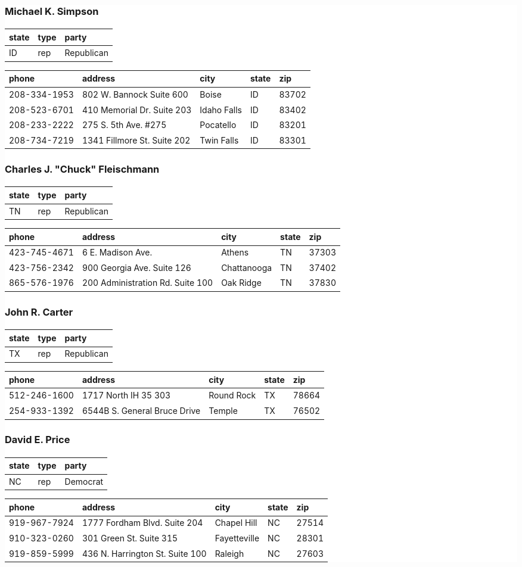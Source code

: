 
### Michael K. Simpson

| state | type | party |
|:----- |:---- |:----- |
| ID | rep | Republican |

| phone | address | city | state | zip |
|:----- |:------- |:---- |:----- |:--- |
| 208-334-1953 | 802 W. Bannock  Suite 600 | Boise | ID | 83702 |
| 208-523-6701 | 410 Memorial Dr.  Suite 203 | Idaho Falls | ID | 83402 |
| 208-233-2222 | 275 S. 5th Ave.  #275 | Pocatello | ID | 83201 |
| 208-734-7219 | 1341 Fillmore St.  Suite 202 | Twin Falls | ID | 83301 |


### Charles J. "Chuck" Fleischmann

| state | type | party |
|:----- |:---- |:----- |
| TN | rep | Republican |

| phone | address | city | state | zip |
|:----- |:------- |:---- |:----- |:--- |
| 423-745-4671 | 6 E. Madison Ave.   | Athens | TN | 37303 |
| 423-756-2342 | 900 Georgia Ave.  Suite 126 | Chattanooga | TN | 37402 |
| 865-576-1976 | 200 Administration Rd.  Suite 100 | Oak Ridge | TN | 37830 |


### John R. Carter

| state | type | party |
|:----- |:---- |:----- |
| TX | rep | Republican |

| phone | address | city | state | zip |
|:----- |:------- |:---- |:----- |:--- |
| 512-246-1600 | 1717 North IH 35  303 | Round Rock | TX | 78664 |
| 254-933-1392 | 6544B S. General Bruce Drive   | Temple | TX | 76502 |


### David E. Price

| state | type | party |
|:----- |:---- |:----- |
| NC | rep | Democrat |

| phone | address | city | state | zip |
|:----- |:------- |:---- |:----- |:--- |
| 919-967-7924 | 1777 Fordham Blvd.  Suite 204 | Chapel Hill | NC | 27514 |
| 910-323-0260 | 301 Green St.  Suite 315 | Fayetteville | NC | 28301 |
| 919-859-5999 | 436 N. Harrington St.  Suite 100 | Raleigh | NC | 27603 |
